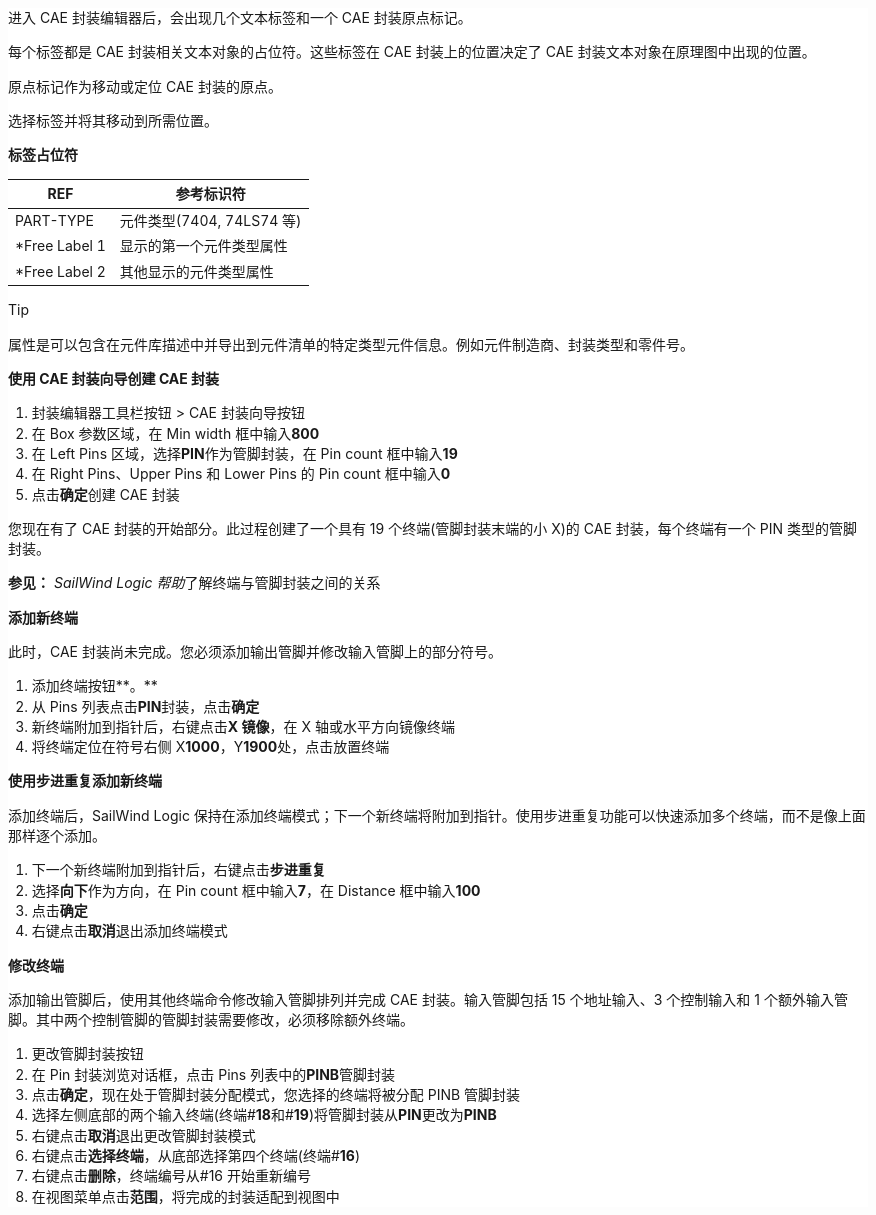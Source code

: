 进入 CAE 封装编辑器后，会出现几个文本标签和一个 CAE 封装原点标记。

每个标签都是 CAE 封装相关文本对象的占位符。这些标签在 CAE 封装上的位置决定了 CAE 封装文本对象在原理图中出现的位置。

原点标记作为移动或定位 CAE 封装的原点。

选择标签并将其移动到所需位置。

**标签占位符**

| REF           | 参考标识符                |
|---------------|-------------------------|
| PART-TYPE     | 元件类型(7404, 74LS74 等) |
| *Free Label 1 | 显示的第一个元件类型属性 |
| *Free Label 2 | 其他显示的元件类型属性 |

> [!TIP]
>
>  属性是可以包含在元件库描述中并导出到元件清单的特定类型元件信息。例如元件制造商、封装类型和零件号。

**使用 CAE 封装向导创建 CAE 封装**

1. 封装编辑器工具栏按钮 > CAE 封装向导按钮
2. 在 Box 参数区域，在 Min width 框中输入**800**
3. 在 Left Pins 区域，选择**PIN**作为管脚封装，在 Pin count 框中输入**19**
4. 在 Right Pins、Upper Pins 和 Lower Pins 的 Pin count 框中输入**0**
5. 点击**确定**创建 CAE 封装

您现在有了 CAE 封装的开始部分。此过程创建了一个具有 19 个终端(管脚封装末端的小 X)的 CAE 封装，每个终端有一个 PIN 类型的管脚封装。

**参见：** *SailWind Logic 帮助*了解终端与管脚封装之间的关系

**添加新终端**

此时，CAE 封装尚未完成。您必须添加输出管脚并修改输入管脚上的部分符号。

1. 添加终端按钮**。**
2. 从 Pins 列表点击**PIN**封装，点击**确定**
3. 新终端附加到指针后，右键点击**X 镜像**，在 X 轴或水平方向镜像终端
4. 将终端定位在符号右侧 X**1000**，Y**1900**处，点击放置终端

**使用步进重复添加新终端**

添加终端后，SailWind Logic 保持在添加终端模式；下一个新终端将附加到指针。使用步进重复功能可以快速添加多个终端，而不是像上面那样逐个添加。

1. 下一个新终端附加到指针后，右键点击**步进重复**
2. 选择**向下**作为方向，在 Pin count 框中输入**7**，在 Distance 框中输入**100**
3. 点击**确定**
4. 右键点击**取消**退出添加终端模式

**修改终端**

添加输出管脚后，使用其他终端命令修改输入管脚排列并完成 CAE 封装。输入管脚包括 15 个地址输入、3 个控制输入和 1 个额外输入管脚。其中两个控制管脚的管脚封装需要修改，必须移除额外终端。

1. 更改管脚封装按钮
2. 在 Pin 封装浏览对话框，点击 Pins 列表中的**PINB**管脚封装
3. 点击**确定**，现在处于管脚封装分配模式，您选择的终端将被分配 PINB 管脚封装
4. 选择左侧底部的两个输入终端(终端#**18**和#**19**)将管脚封装从**PIN**更改为**PINB**
5. 右键点击**取消**退出更改管脚封装模式
6. 右键点击**选择终端**，从底部选择第四个终端(终端#**16**)
7. 右键点击**删除**，终端编号从#16 开始重新编号
8. 在视图菜单点击**范围**，将完成的封装适配到视图中
